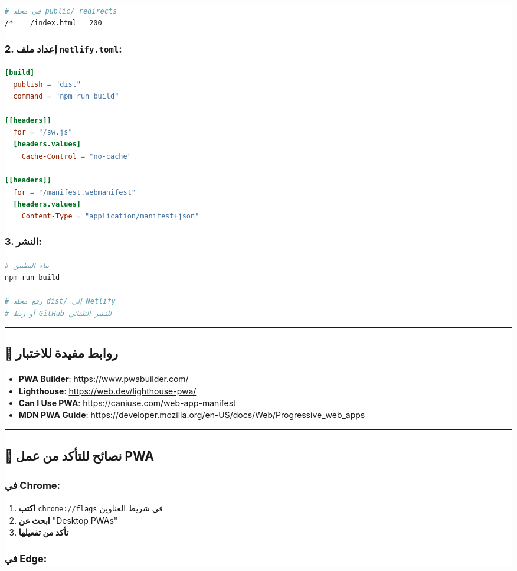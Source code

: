 ```bash
# في مجلد public/_redirects
/*    /index.html   200
```

### 2. إعداد ملف `netlify.toml`:

```toml
[build]
  publish = "dist"
  command = "npm run build"

[[headers]]
  for = "/sw.js"
  [headers.values]
    Cache-Control = "no-cache"

[[headers]]
  for = "/manifest.webmanifest"
  [headers.values]
    Content-Type = "application/manifest+json"
```

### 3. النشر:

```bash
# بناء التطبيق
npm run build

# رفع مجلد dist/ إلى Netlify
# أو ربط GitHub للنشر التلقائي
```

---

## 🔗 روابط مفيدة للاختبار

- **PWA Builder**: https://www.pwabuilder.com/
- **Lighthouse**: https://web.dev/lighthouse-pwa/
- **Can I Use PWA**: https://caniuse.com/web-app-manifest
- **MDN PWA Guide**: https://developer.mozilla.org/en-US/docs/Web/Progressive_web_apps

---

## 📱 نصائح للتأكد من عمل PWA

### في Chrome:

1. **اكتب** `chrome://flags` في شريط العناوين
2. **ابحث عن** "Desktop PWAs"
3. **تأكد من تفعيلها**

### في Edge:
